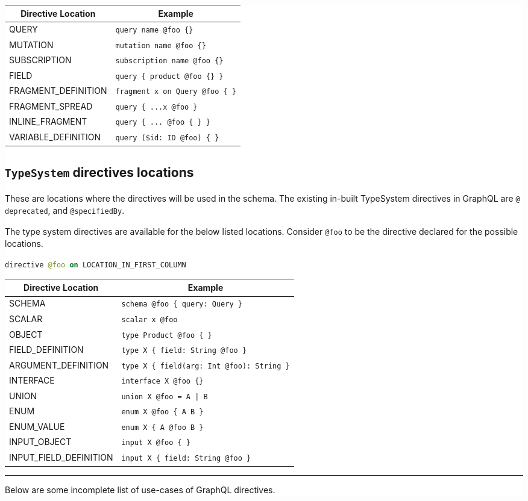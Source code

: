 | Directive Location  | Example                        |
| ------------------- | ------------------------------ |
| QUERY               | `query name @foo {}`           |
| MUTATION            | `mutation name @foo {}`        |
| SUBSCRIPTION        | `subscription name @foo {}`    |
| FIELD               | `query { product @foo {} }`    |
| FRAGMENT_DEFINITION | `fragment x on Query @foo { }` |
| FRAGMENT_SPREAD     | `query { ...x @foo }`          |
| INLINE_FRAGMENT     | `query { ... @foo { } }`       |
| VARIABLE_DEFINITION | `query ($id: ID @foo) { }`     |

## `TypeSystem` directives locations

These are locations where the directives will be used in the schema. The existing in-built TypeSystem directives in GraphQL are `@deprecated`, and `@specifiedBy`.

The type system directives are available for the below listed locations. Consider `@foo` to be the directive declared for the possible locations.

```graphql
directive @foo on LOCATION_IN_FIRST_COLUMN
```

| Directive Location     | Example                                   |
| ---------------------- | ----------------------------------------- |
| SCHEMA                 | `schema @foo { query: Query }`            |
| SCALAR                 | `scalar x @foo`                           |
| OBJECT                 | `type Product @foo { }`                   |
| FIELD_DEFINITION       | `type X { field: String @foo }`           |
| ARGUMENT_DEFINITION    | `type X { field(arg: Int @foo): String }` |
| INTERFACE              | `interface X @foo {} `                    |
| UNION                  | `union X @foo = A \| B`                   |
| ENUM                   | `enum X @foo { A B }`                     |
| ENUM_VALUE             | `enum X { A @foo B }`                     |
| INPUT_OBJECT           | `input X @foo { }`                        |
| INPUT_FIELD_DEFINITION | `input X { field: String @foo }`          |

---

Below are some incomplete list of use-cases of GraphQL directives.
